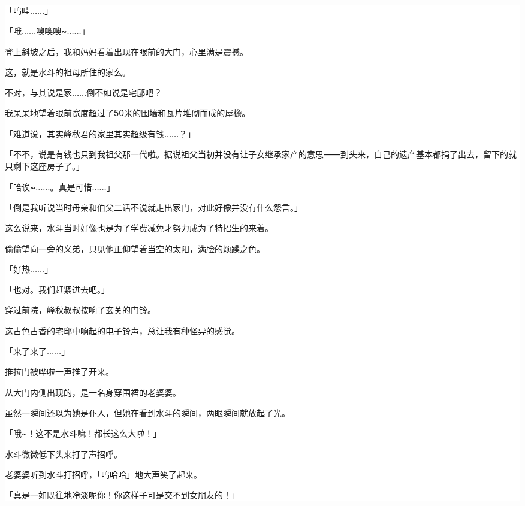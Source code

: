 
 

 

 

「呜哇……」

「哦……噢噢噢~……」

 

登上斜坡之后，我和妈妈看着出现在眼前的大门，心里满是震撼。

这，就是水斗的祖母所住的家么。

不对，与其说是家……倒不如说是宅邸吧？

我呆呆地望着眼前宽度超过了50米的围墙和瓦片堆砌而成的屋檐。

 

「难道说，其实峰秋君的家里其实超级有钱……？」

「不不，说是有钱也只到我祖父那一代啦。据说祖父当初并没有让子女继承家产的意思——到头来，自己的遗产基本都捐了出去，留下的就只剩下这座房子了。」

「哈诶~……。真是可惜……」

「倒是我听说当时母亲和伯父二话不说就走出家门，对此好像并没有什么怨言。」

 

这么说来，水斗当时好像也是为了学费减免才努力成为了特招生的来着。

偷偷望向一旁的义弟，只见他正仰望着当空的太阳，满脸的烦躁之色。

 

「好热……」

「也对。我们赶紧进去吧。」

 

穿过前院，峰秋叔叔按响了玄关的门铃。

这古色古香的宅邸中响起的电子铃声，总让我有种怪异的感觉。

 

「来了来了……」

 

推拉门被哗啦一声推了开来。

从大门内侧出现的，是一名身穿围裙的老婆婆。

虽然一瞬间还以为她是仆人，但她在看到水斗的瞬间，两眼瞬间就放起了光。

 

「哦~！这不是水斗嘛！都长这么大啦！」

 

水斗微微低下头来打了声招呼。

老婆婆听到水斗打招呼，「呜哈哈」地大声笑了起来。

 

「真是一如既往地冷淡呢你！你这样子可是交不到女朋友的！」
